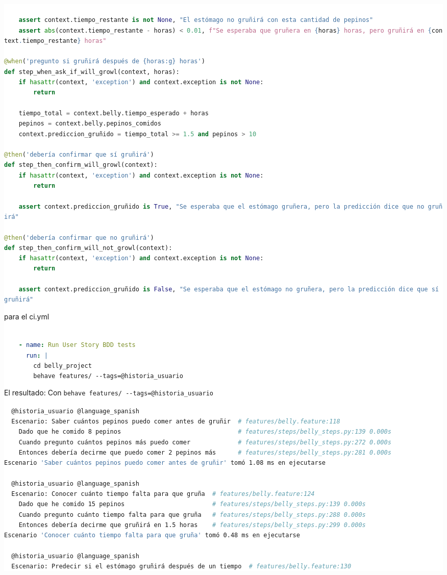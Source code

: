 ```py
    
    assert context.tiempo_restante is not None, "El estómago no gruñirá con esta cantidad de pepinos"
    assert abs(context.tiempo_restante - horas) < 0.01, f"Se esperaba que gruñera en {horas} horas, pero gruñirá en {context.tiempo_restante} horas"

@when('pregunto si gruñirá después de {horas:g} horas')
def step_when_ask_if_will_growl(context, horas):
    if hasattr(context, 'exception') and context.exception is not None:
        return
    
    tiempo_total = context.belly.tiempo_esperado + horas
    pepinos = context.belly.pepinos_comidos
    context.prediccion_gruñido = tiempo_total >= 1.5 and pepinos > 10

@then('debería confirmar que sí gruñirá')
def step_then_confirm_will_growl(context):
    if hasattr(context, 'exception') and context.exception is not None:
        return
    
    assert context.prediccion_gruñido is True, "Se esperaba que el estómago gruñera, pero la predicción dice que no gruñirá"

@then('debería confirmar que no gruñirá')
def step_then_confirm_will_not_growl(context):
    if hasattr(context, 'exception') and context.exception is not None:
        return
    
    assert context.prediccion_gruñido is False, "Se esperaba que el estómago no gruñera, pero la predicción dice que sí gruñirá"
```

para el ci.yml

```yml

    - name: Run User Story BDD tests
      run: |
        cd belly_project
        behave features/ --tags=@historia_usuario
```

El resultado:
Con ``behave features/ --tags=@historia_usuario``

```bash
  @historia_usuario @language_spanish
  Escenario: Saber cuántos pepinos puedo comer antes de gruñir  # features/belly.feature:118
    Dado que he comido 8 pepinos                                # features/steps/belly_steps.py:139 0.000s
    Cuando pregunto cuántos pepinos más puedo comer             # features/steps/belly_steps.py:272 0.000s
    Entonces debería decirme que puedo comer 2 pepinos más      # features/steps/belly_steps.py:281 0.000s
Escenario 'Saber cuántos pepinos puedo comer antes de gruñir' tomó 1.08 ms en ejecutarse

  @historia_usuario @language_spanish
  Escenario: Conocer cuánto tiempo falta para que gruña  # features/belly.feature:124
    Dado que he comido 15 pepinos                        # features/steps/belly_steps.py:139 0.000s
    Cuando pregunto cuánto tiempo falta para que gruña   # features/steps/belly_steps.py:288 0.000s
    Entonces debería decirme que gruñirá en 1.5 horas    # features/steps/belly_steps.py:299 0.000s
Escenario 'Conocer cuánto tiempo falta para que gruña' tomó 0.48 ms en ejecutarse

  @historia_usuario @language_spanish
  Escenario: Predecir si el estómago gruñirá después de un tiempo  # features/belly.feature:130
```